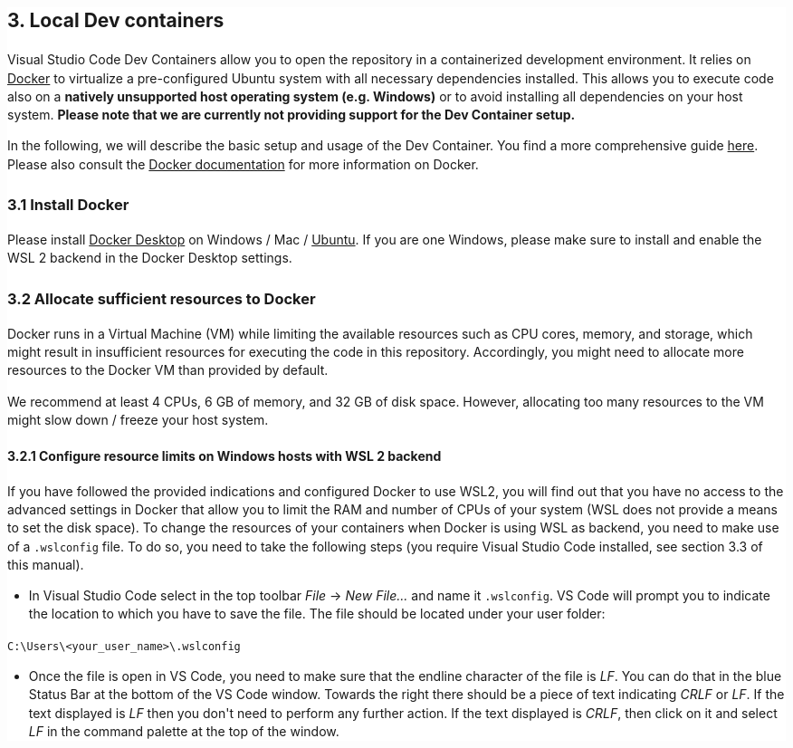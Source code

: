 ## 3. Local Dev containers

Visual Studio Code Dev Containers allow you to open the repository in a containerized development environment.
It relies on [Docker](https://www.docker.com) to virtualize a pre-configured Ubuntu system with all necessary dependencies installed.
This allows you to execute code also on a **natively unsupported host operating system (e.g. Windows)** or to avoid installing all dependencies on your host system.
**Please note that we are currently not providing support for the Dev Container setup.**

In the following, we will describe the basic setup and usage of the Dev Container. You find a more comprehensive guide [here](https://code.visualstudio.com/docs/devcontainers/containers). Please also consult the [Docker documentation](https://docs.docker.com) for more information on Docker.

### 3.1 Install Docker

Please install [Docker Desktop](https://www.docker.com/products/docker-desktop) on Windows / Mac / [Ubuntu](https://docs.docker.com/desktop/install/ubuntu/). If you are one Windows, please make sure to install and enable the WSL 2 backend in the Docker Desktop settings.

### 3.2 Allocate sufficient resources to Docker

Docker runs in a Virtual Machine (VM) while limiting the available resources such as CPU cores, memory, and storage, which might result in insufficient resources for executing the code in this repository.
Accordingly, you might need to allocate more resources to the Docker VM than provided by default.

We recommend at least 4 CPUs, 6 GB of memory, and 32 GB of disk space. However, allocating too many resources to the VM might slow down / freeze your host system.

#### 3.2.1 Configure resource limits on Windows hosts with WSL 2 backend

If you have followed the provided indications and configured Docker to use WSL2, you will find out that you have no access to the advanced settings in Docker that allow you to limit the RAM and number of CPUs of your system (WSL does not provide a means to set the disk space). To change the resources of your containers when Docker is using WSL as backend, you need to make use of a `.wslconfig` file. To do so, you need to take the following steps (you require Visual Studio Code installed, see section 3.3 of this manual).

- In Visual Studio Code select in the top toolbar _File_ -> _New File..._ and name it `.wslconfig`. VS Code will prompt you to indicate the location to which you have to save the file. The file should be located under your user folder:

```
C:\Users\<your_user_name>\.wslconfig
```

- Once the file is open in VS Code, you need to make sure that the endline character of the file is _LF_. You can do that in the blue Status Bar at the bottom of the VS Code window. Towards the right there should be a piece of text indicating _CRLF_ or _LF_. If the text displayed is _LF_ then you don't need to perform any further action. If the text displayed is _CRLF_, then click on it and select _LF_ in the command palette at the top of the window.
